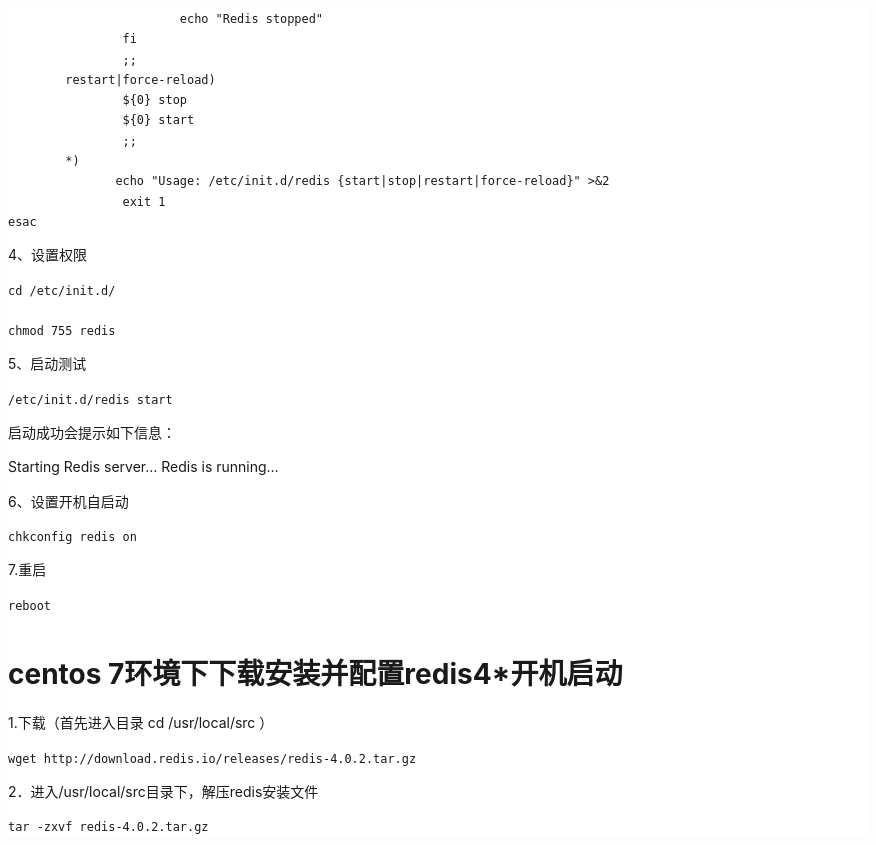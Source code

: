 ```
                        echo "Redis stopped"  
                fi   
                ;;   
        restart|force-reload)   
                ${0} stop   
                ${0} start   
                ;;   
        *)   
               echo "Usage: /etc/init.d/redis {start|stop|restart|force-reload}" >&2  
                exit 1  
esac
```

4、设置权限

```
cd /etc/init.d/

chmod 755 redis
```

5、启动测试

```
/etc/init.d/redis start
```

启动成功会提示如下信息：

Starting Redis server… 
Redis is running… 

6、设置开机自启动

```
chkconfig redis on
```

7.重启

```
reboot 
```



# centos 7环境下下载安装并配置redis4*开机启动

1.下载（首先进入目录  cd /usr/local/src ）

```
wget http://download.redis.io/releases/redis-4.0.2.tar.gz
```

2．进入/usr/local/src目录下，解压redis安装文件

```
tar -zxvf redis-4.0.2.tar.gz
```
